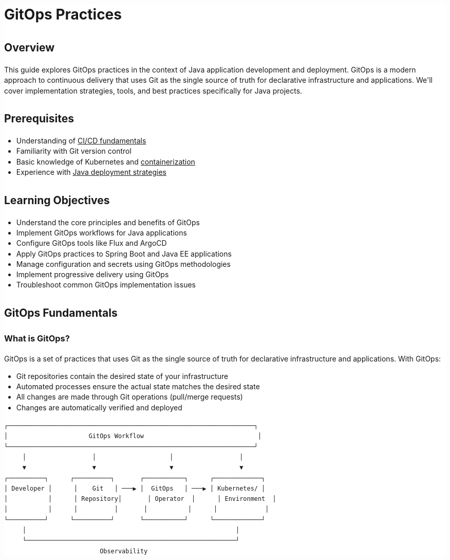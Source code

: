 # GitOps Practices

## Overview
This guide explores GitOps practices in the context of Java application development and deployment. GitOps is a modern approach to continuous delivery that uses Git as the single source of truth for declarative infrastructure and applications. We'll cover implementation strategies, tools, and best practices specifically for Java projects.

## Prerequisites
- Understanding of [CI/CD fundamentals](ci-cd-fundamentals.md)
- Familiarity with Git version control
- Basic knowledge of Kubernetes and [containerization](docker-fundamentals.md)
- Experience with [Java deployment strategies](java-deployment-strategies.md)

## Learning Objectives
- Understand the core principles and benefits of GitOps
- Implement GitOps workflows for Java applications
- Configure GitOps tools like Flux and ArgoCD
- Apply GitOps practices to Spring Boot and Java EE applications
- Manage configuration and secrets using GitOps methodologies
- Implement progressive delivery using GitOps
- Troubleshoot common GitOps implementation issues

## GitOps Fundamentals

### What is GitOps?

GitOps is a set of practices that uses Git as the single source of truth for declarative infrastructure and applications. With GitOps:

- Git repositories contain the desired state of your infrastructure
- Automated processes ensure the actual state matches the desired state
- All changes are made through Git operations (pull/merge requests)
- Changes are automatically verified and deployed

```
┌───────────────────────────────────────────────────────────────────┐
│                      GitOps Workflow                               │
└───────────────────────────────────────────────────────────────────┘
     │                  │                    │                  │
     ▼                  ▼                    ▼                  ▼
┌──────────┐      ┌──────────┐       ┌───────────┐      ┌─────────────┐
│ Developer │      │    Git   │ ───▶ │  GitOps   │ ───▶ │ Kubernetes/ │
│           │      │ Repository│       │ Operator  │      │ Environment  │
│           │      │          │       │           │      │             │
└──────────┘      └──────────┘       └───────────┘      └─────────────┘
     │                                                         │
     └─────────────────────────────────────────────────────────┘
                          Observability
```
